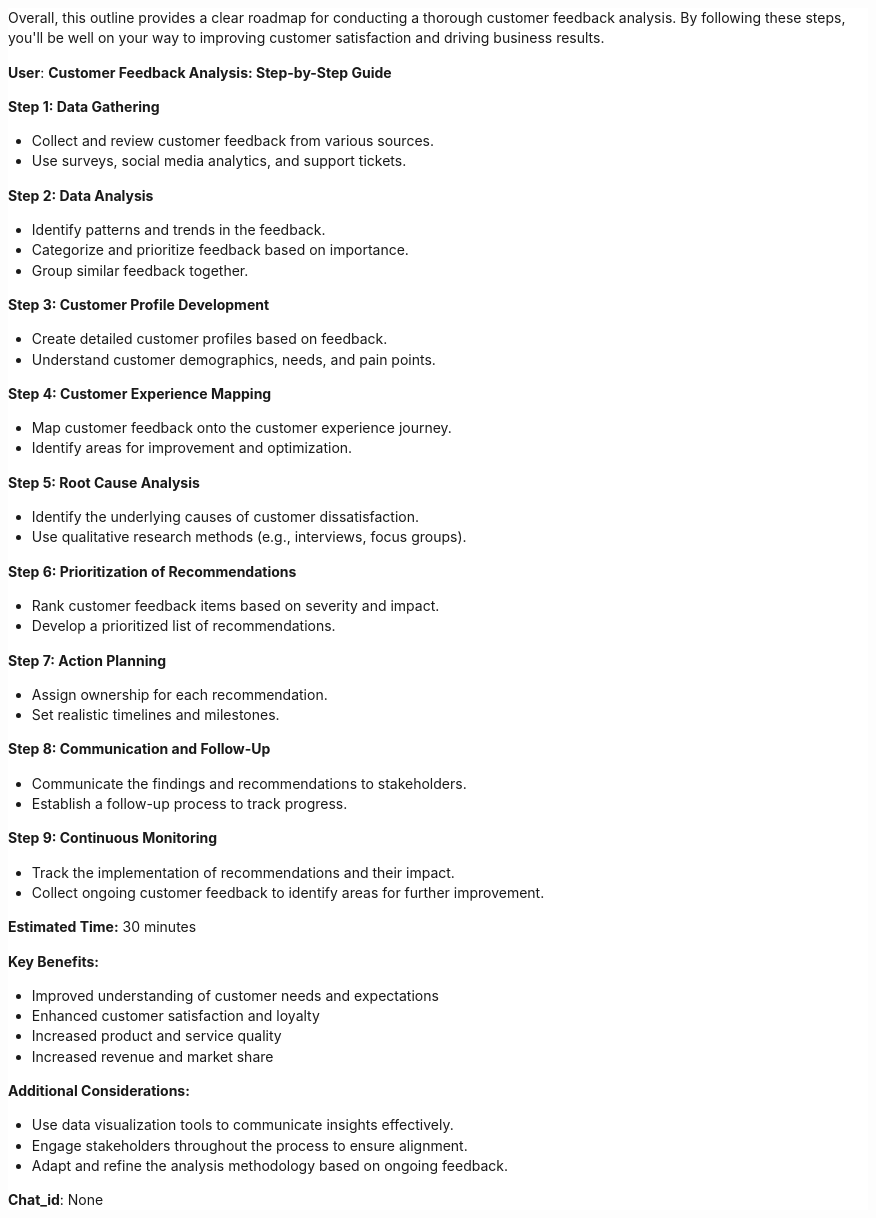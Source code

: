 Overall, this outline provides a clear roadmap for conducting a thorough customer feedback analysis. By following these steps, you'll be well on your way to improving customer satisfaction and driving business results.

**User**: **Customer Feedback Analysis: Step-by-Step Guide**

**Step 1: Data Gathering**
- Collect and review customer feedback from various sources.
- Use surveys, social media analytics, and support tickets.

**Step 2: Data Analysis**
- Identify patterns and trends in the feedback.
- Categorize and prioritize feedback based on importance.
- Group similar feedback together.

**Step 3: Customer Profile Development**
- Create detailed customer profiles based on feedback.
- Understand customer demographics, needs, and pain points.

**Step 4: Customer Experience Mapping**
- Map customer feedback onto the customer experience journey.
- Identify areas for improvement and optimization.

**Step 5: Root Cause Analysis**
- Identify the underlying causes of customer dissatisfaction.
- Use qualitative research methods (e.g., interviews, focus groups).

**Step 6: Prioritization of Recommendations**
- Rank customer feedback items based on severity and impact.
- Develop a prioritized list of recommendations.

**Step 7: Action Planning**
- Assign ownership for each recommendation.
- Set realistic timelines and milestones.

**Step 8: Communication and Follow-Up**
- Communicate the findings and recommendations to stakeholders.
- Establish a follow-up process to track progress.

**Step 9: Continuous Monitoring**
- Track the implementation of recommendations and their impact.
- Collect ongoing customer feedback to identify areas for further improvement.

**Estimated Time:** 30 minutes

**Key Benefits:**
- Improved understanding of customer needs and expectations
- Enhanced customer satisfaction and loyalty
- Increased product and service quality
- Increased revenue and market share

**Additional Considerations:**
- Use data visualization tools to communicate insights effectively.
- Engage stakeholders throughout the process to ensure alignment.
- Adapt and refine the analysis methodology based on ongoing feedback.

**Chat_id**: None
